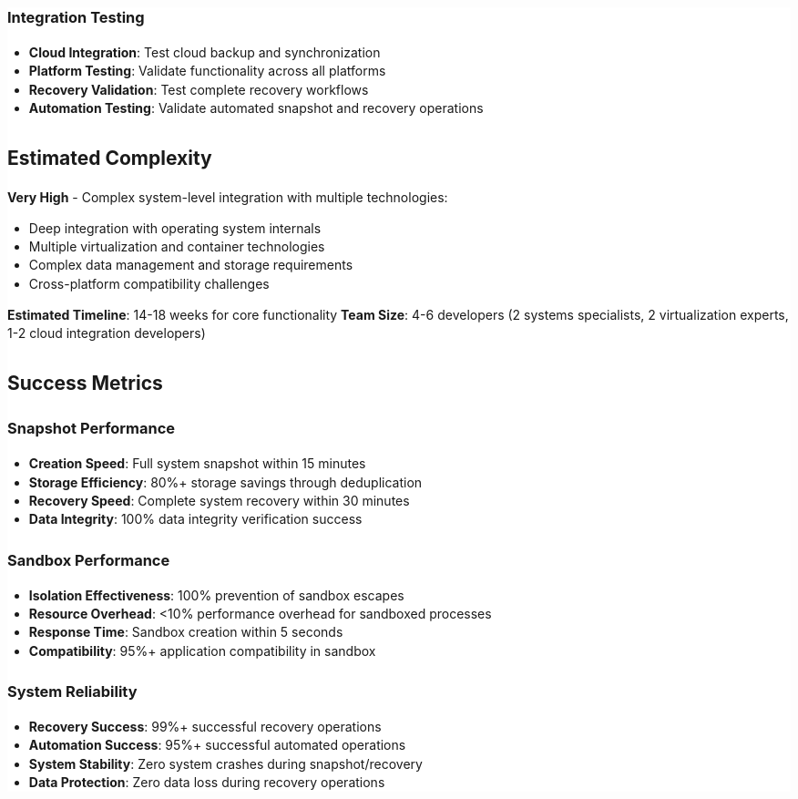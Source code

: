 ### Integration Testing
- **Cloud Integration**: Test cloud backup and synchronization
- **Platform Testing**: Validate functionality across all platforms
- **Recovery Validation**: Test complete recovery workflows
- **Automation Testing**: Validate automated snapshot and recovery operations

## Estimated Complexity

**Very High** - Complex system-level integration with multiple technologies:
- Deep integration with operating system internals
- Multiple virtualization and container technologies
- Complex data management and storage requirements
- Cross-platform compatibility challenges

**Estimated Timeline**: 14-18 weeks for core functionality
**Team Size**: 4-6 developers (2 systems specialists, 2 virtualization experts, 1-2 cloud integration developers)

## Success Metrics

### Snapshot Performance
- **Creation Speed**: Full system snapshot within 15 minutes
- **Storage Efficiency**: 80%+ storage savings through deduplication
- **Recovery Speed**: Complete system recovery within 30 minutes
- **Data Integrity**: 100% data integrity verification success

### Sandbox Performance
- **Isolation Effectiveness**: 100% prevention of sandbox escapes
- **Resource Overhead**: <10% performance overhead for sandboxed processes
- **Response Time**: Sandbox creation within 5 seconds
- **Compatibility**: 95%+ application compatibility in sandbox

### System Reliability
- **Recovery Success**: 99%+ successful recovery operations
- **Automation Success**: 95%+ successful automated operations
- **System Stability**: Zero system crashes during snapshot/recovery
- **Data Protection**: Zero data loss during recovery operations